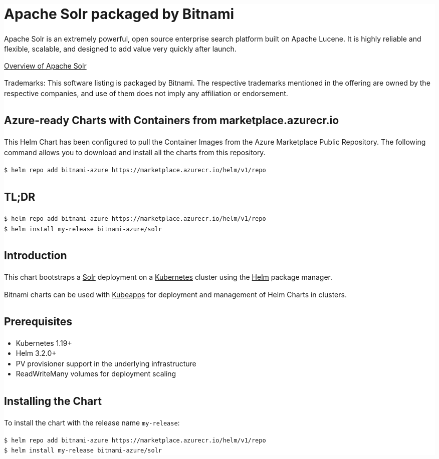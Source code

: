 

# Apache Solr packaged by Bitnami

Apache Solr is an extremely powerful, open source enterprise search platform built on Apache Lucene. It is highly reliable and flexible, scalable, and designed to add value very quickly after launch.

[Overview of Apache Solr](http://lucene.apache.org/solr/)

Trademarks: This software listing is packaged by Bitnami. The respective trademarks mentioned in the offering are owned by the respective companies, and use of them does not imply any affiliation or endorsement.
                           
## Azure-ready Charts with Containers from marketplace.azurecr.io

This Helm Chart has been configured to pull the Container Images from the Azure Marketplace Public Repository.
The following command allows you to download and install all the charts from this repository.
```bash
$ helm repo add bitnami-azure https://marketplace.azurecr.io/helm/v1/repo
```
## TL;DR

```console
$ helm repo add bitnami-azure https://marketplace.azurecr.io/helm/v1/repo
$ helm install my-release bitnami-azure/solr
```

## Introduction

This chart bootstraps a [Solr](https://github.com/bitnami/bitnami-docker-solr) deployment on a [Kubernetes](https://kubernetes.io) cluster using the [Helm](https://helm.sh) package manager.

Bitnami charts can be used with [Kubeapps](https://kubeapps.com/) for deployment and management of Helm Charts in clusters.

## Prerequisites

- Kubernetes 1.19+
- Helm 3.2.0+
- PV provisioner support in the underlying infrastructure
- ReadWriteMany volumes for deployment scaling

## Installing the Chart

 To install the chart with the release name `my-release`:

```console
$ helm repo add bitnami-azure https://marketplace.azurecr.io/helm/v1/repo
$ helm install my-release bitnami-azure/solr
```
